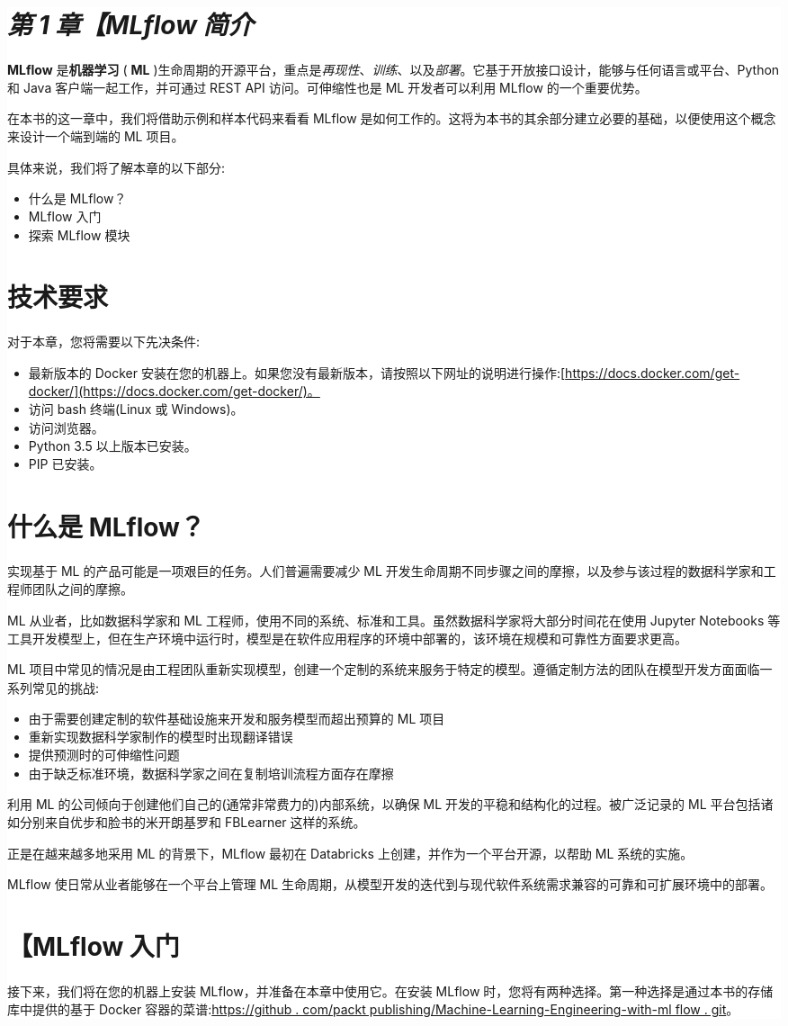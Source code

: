 <title>B16783_01_Final_SB_epub</title>

# *第 1 章【MLflow 简介*

**MLflow** 是**机器学习** ( **ML** )生命周期的开源平台，重点是*再现性*、*训练*、以及*部署*。它基于开放接口设计，能够与任何语言或平台、Python 和 Java 客户端一起工作，并可通过 REST API 访问。可伸缩性也是 ML 开发者可以利用 MLflow 的一个重要优势。

在本书的这一章中，我们将借助示例和样本代码来看看 MLflow 是如何工作的。这将为本书的其余部分建立必要的基础，以便使用这个概念来设计一个端到端的 ML 项目。

具体来说，我们将了解本章的以下部分:

*   什么是 MLflow？
*   MLflow 入门
*   探索 MLflow 模块

# 技术要求

对于本章，您将需要以下先决条件:

*   最新版本的 Docker 安装在您的机器上。如果您没有最新版本，请按照以下网址的说明进行操作:[https://docs.docker.com/get-docker/](https://docs.docker.com/get-docker/)。
*   访问 bash 终端(Linux 或 Windows)。
*   访问浏览器。
*   Python 3.5 以上版本已安装。
*   PIP 已安装。

# 什么是 MLflow？

实现基于 ML 的产品可能是一项艰巨的任务。人们普遍需要减少 ML 开发生命周期不同步骤之间的摩擦，以及参与该过程的数据科学家和工程师团队之间的摩擦。

ML 从业者，比如数据科学家和 ML 工程师，使用不同的系统、标准和工具。虽然数据科学家将大部分时间花在使用 Jupyter Notebooks 等工具开发模型上，但在生产环境中运行时，模型是在软件应用程序的环境中部署的，该环境在规模和可靠性方面要求更高。

ML 项目中常见的情况是由工程团队重新实现模型，创建一个定制的系统来服务于特定的模型。遵循定制方法的团队在模型开发方面面临一系列常见的挑战:

*   由于需要创建定制的软件基础设施来开发和服务模型而超出预算的 ML 项目
*   重新实现数据科学家制作的模型时出现翻译错误
*   提供预测时的可伸缩性问题
*   由于缺乏标准环境，数据科学家之间在复制培训流程方面存在摩擦

利用 ML 的公司倾向于创建他们自己的(通常非常费力的)内部系统，以确保 ML 开发的平稳和结构化的过程。被广泛记录的 ML 平台包括诸如分别来自优步和脸书的米开朗基罗和 FBLearner 这样的系统。

正是在越来越多地采用 ML 的背景下，MLflow 最初在 Databricks 上创建，并作为一个平台开源，以帮助 ML 系统的实施。

MLflow 使日常从业者能够在一个平台上管理 ML 生命周期，从模型开发的迭代到与现代软件系统需求兼容的可靠和可扩展环境中的部署。

# 【MLflow 入门

接下来，我们将在您的机器上安装 MLflow，并准备在本章中使用它。在安装 MLflow 时，您将有两种选择。第一种选择是通过本书的存储库中提供的基于 Docker 容器的菜谱:[https://github . com/packt publishing/Machine-Learning-Engineering-with-ml flow . git](https://github.com/PacktPublishing/Machine-Learning-Engineering-with-Mlflow.git)。
